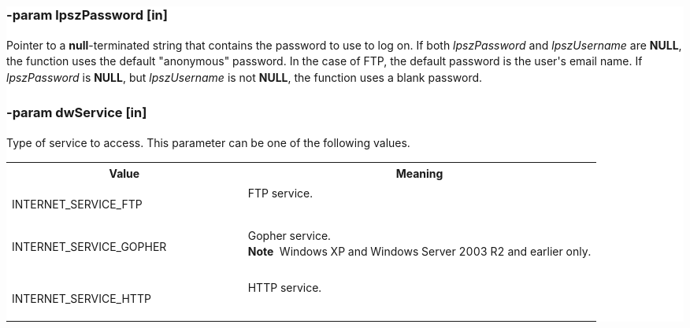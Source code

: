 ### -param lpszPassword [in]

Pointer to a <b>null</b>-terminated string that contains the password to use to log on. If both 
<i>lpszPassword</i> and 
<i>lpszUsername</i> are <b>NULL</b>, the function uses the default "anonymous" password. In the case of FTP, the default password is the user's email name. If 
<i>lpszPassword</i> is <b>NULL</b>, but 
<i>lpszUsername</i> is not <b>NULL</b>, the function uses a blank password.

### -param dwService [in]

Type of service to access. This parameter can be one of the following values.

<table>
<tr>
<th>Value</th>
<th>Meaning</th>
</tr>
<tr>
<td width="40%">
<dl>
<dt>INTERNET_SERVICE_FTP</dt>
</dl>
</td>
<td width="60%">
FTP service.

</td>
</tr>
<tr>
<td width="40%">
<dl>
<dt>INTERNET_SERVICE_GOPHER</dt>
</dl>
</td>
<td width="60%">
Gopher service.<div class="alert"><b>Note</b>  Windows XP and Windows Server 2003 R2 and earlier only.</div>
<div> </div>


</td>
</tr>
<tr>
<td width="40%">
<dl>
<dt>INTERNET_SERVICE_HTTP</dt>
</dl>
</td>
<td width="60%">
HTTP service.

</td>
</tr>
</table>
